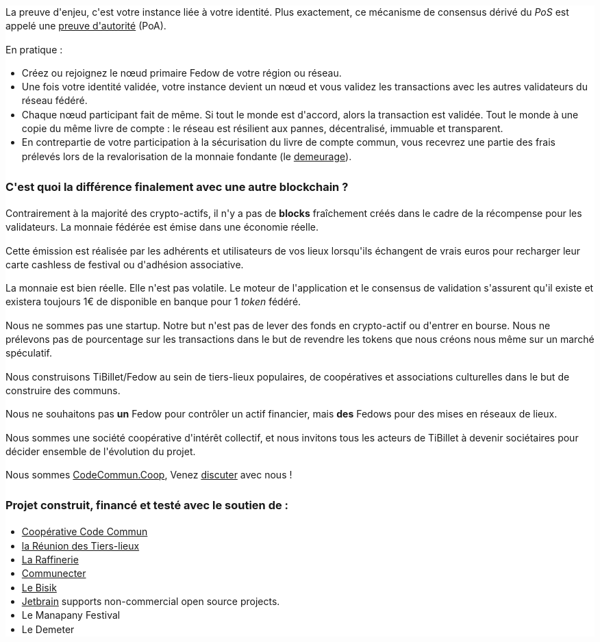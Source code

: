 La preuve d'enjeu, c'est votre instance liée à votre identité. Plus exactement, ce mécanisme de consensus dérivé du *PoS* est appelé une [preuve d'autorité](https://academy.binance.com/fr/articles/proof-of-authority-explained?hide=stickyBar) (PoA).

En pratique : 

- Créez ou rejoignez le nœud primaire Fedow de votre région ou réseau.
- Une fois votre identité validée, votre instance devient un nœud et vous validez les transactions avec les autres validateurs du réseau fédéré.
- Chaque nœud participant fait de même. Si tout le monde est d'accord, alors la transaction est validée. Tout le monde à une copie du même livre de compte : le réseau est résilient aux pannes, décentralisé, immuable et transparent.
- En contrepartie de votre participation à la sécurisation du livre de compte commun, vous recevrez une partie des frais prélevés lors de la revalorisation de la monnaie fondante (le [demeurage](https://fr.wikipedia.org/wiki/Demeurage_(finance))).


### C'est quoi la différence finalement avec une autre blockchain ?

Contrairement à la majorité des crypto-actifs, il n'y a pas de **blocks** fraîchement créés dans le cadre de la récompense pour les validateurs. La monnaie fédérée est émise dans une économie réelle. 

Cette émission est réalisée par les adhérents et utilisateurs de vos lieux lorsqu'ils échangent de vrais euros pour recharger leur carte cashless de festival ou d'adhésion associative.

La monnaie est bien réelle. Elle n'est pas volatile. Le moteur de l'application et le consensus de validation s'assurent qu'il existe et existera toujours 1€ de disponible en banque pour 1 *token* fédéré.

Nous ne sommes pas une startup. Notre but n'est pas de lever des fonds en crypto-actif ou d'entrer en bourse. Nous ne prélevons pas de pourcentage sur les transactions dans le but de revendre les tokens que nous créons nous même sur un marché spéculatif.

Nous construisons TiBillet/Fedow au sein de tiers-lieux populaires, de coopératives et associations culturelles dans le but de construire des communs.

Nous ne souhaitons pas **un** Fedow pour contrôler un actif financier, mais **des** Fedows pour des mises en réseaux de lieux.

Nous sommes une société coopérative d'intérêt collectif, et nous invitons tous les acteurs de TiBillet à devenir sociétaires pour décider ensemble de l'évolution du projet.

Nous sommes [CodeCommun.Coop](https://codecommun.coop), Venez [discuter](https://discord.gg/ecb5jtP7vY) avec nous !

### Projet construit, financé et testé avec le soutien de :

- [Coopérative Code Commun](https://codecommun.coop)
- [la Réunion des Tiers-lieux](https://www.communecter.org/costum/co/index/slug/LaReunionDesTiersLieux/#welcome)
- [La Raffinerie](https://www.laraffinerie.re/)
- [Communecter](https://www.communecter.org/)
- [Le Bisik](https://bisik.re)
- [Jetbrain](https://www.jetbrains.com/community/opensource/#support) supports non-commercial open source projects.
- Le Manapany Festival
- Le Demeter
